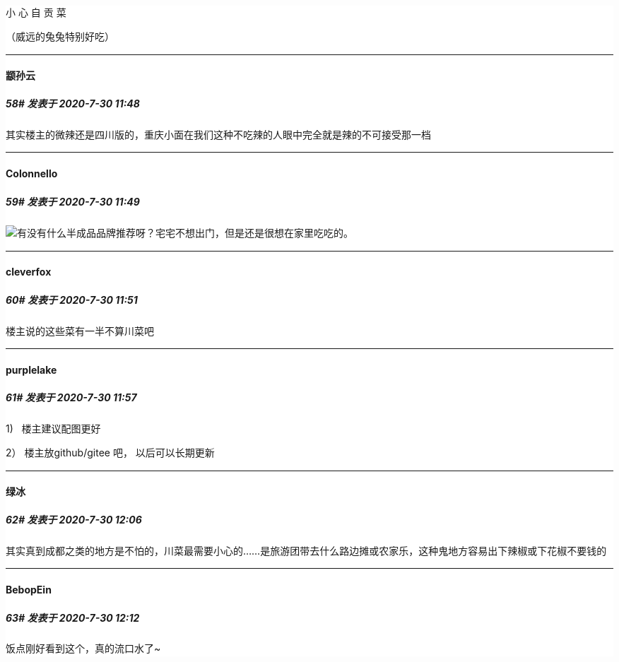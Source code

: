 小 心 自 贡 菜

（威远的兔兔特别好吃）


-----

####  颛孙云  
##### 58#       发表于 2020-7-30 11:48


其实楼主的微辣还是四川版的，重庆小面在我们这种不吃辣的人眼中完全就是辣的不可接受那一档


-----

####  Colonnello  
##### 59#       发表于 2020-7-30 11:49


<img src="https://static.saraba1st.com/image/smiley/face2017/001.png" referrerpolicy="no-referrer">有没有什么半成品品牌推荐呀？宅宅不想出门，但是还是很想在家里吃吃的。


-----

####  cleverfox  
##### 60#       发表于 2020-7-30 11:51


楼主说的这些菜有一半不算川菜吧


-----

####  purplelake  
##### 61#       发表于 2020-7-30 11:57


1)   楼主建议配图更好

2） 楼主放github/gitee 吧， 以后可以长期更新


-----

####  绿冰  
##### 62#       发表于 2020-7-30 12:06


其实真到成都之类的地方是不怕的，川菜最需要小心的……是旅游团带去什么路边摊或农家乐，这种鬼地方容易出下辣椒或下花椒不要钱的


-----

####  BebopEin  
##### 63#       发表于 2020-7-30 12:12


饭点刚好看到这个，真的流口水了~
